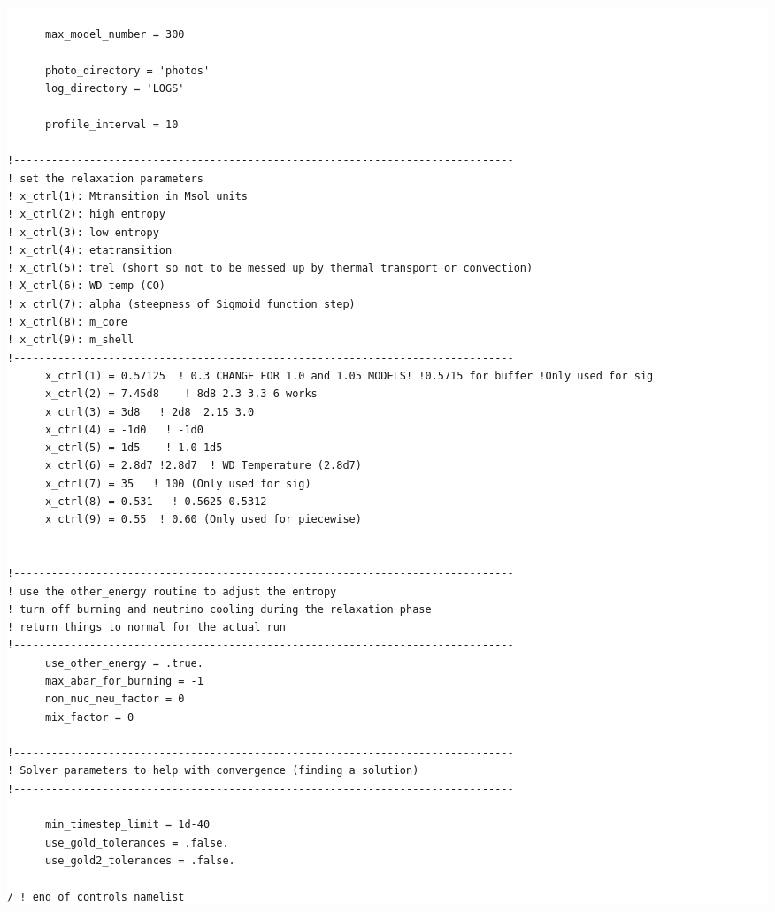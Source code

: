```

      max_model_number = 300
      
      photo_directory = 'photos'
      log_directory = 'LOGS'
      
      profile_interval = 10

!-------------------------------------------------------------------------------
! set the relaxation parameters
! x_ctrl(1): Mtransition in Msol units
! x_ctrl(2): high entropy
! x_ctrl(3): low entropy
! x_ctrl(4): etatransition
! x_ctrl(5): trel (short so not to be messed up by thermal transport or convection)
! X_ctrl(6): WD temp (CO)
! x_ctrl(7): alpha (steepness of Sigmoid function step)
! x_ctrl(8): m_core
! x_ctrl(9): m_shell
!-------------------------------------------------------------------------------
      x_ctrl(1) = 0.57125  ! 0.3 CHANGE FOR 1.0 and 1.05 MODELS! !0.5715 for buffer !Only used for sig
      x_ctrl(2) = 7.45d8    ! 8d8 2.3 3.3 6 works
      x_ctrl(3) = 3d8   ! 2d8  2.15 3.0
      x_ctrl(4) = -1d0   ! -1d0
      x_ctrl(5) = 1d5    ! 1.0 1d5
      x_ctrl(6) = 2.8d7 !2.8d7  ! WD Temperature (2.8d7)
      x_ctrl(7) = 35   ! 100 (Only used for sig)
      x_ctrl(8) = 0.531   ! 0.5625 0.5312
      x_ctrl(9) = 0.55  ! 0.60 (Only used for piecewise)


!-------------------------------------------------------------------------------
! use the other_energy routine to adjust the entropy 
! turn off burning and neutrino cooling during the relaxation phase
! return things to normal for the actual run
!-------------------------------------------------------------------------------
      use_other_energy = .true.
      max_abar_for_burning = -1
      non_nuc_neu_factor = 0
      mix_factor = 0

!-------------------------------------------------------------------------------
! Solver parameters to help with convergence (finding a solution)
!-------------------------------------------------------------------------------

      min_timestep_limit = 1d-40
      use_gold_tolerances = .false.
      use_gold2_tolerances = .false.

/ ! end of controls namelist
```
